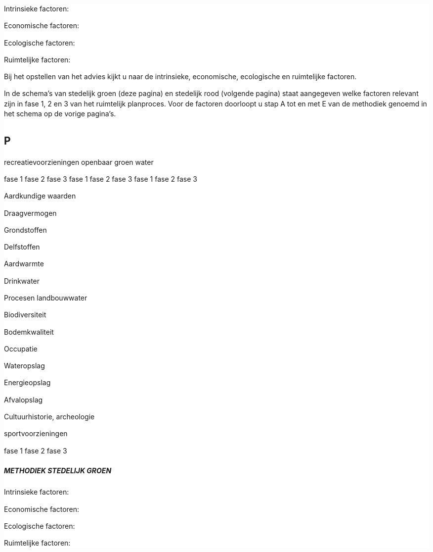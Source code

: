 
 Intrinsieke factoren: 

 Economische factoren: 

 Ecologische factoren: 

 Ruimtelijke factoren: 

 Bij het opstellen van het advies kijkt u naar de intrinsieke, economische, ecologische en ruimtelijke factoren. 

 In de schema’s van stedelijk groen (deze pagina) en stedelijk rood (volgende pagina) staat aangegeven welke factoren relevant zijn in fase 1, 2 en 3 van het ruimtelijk planproces. Voor de factoren doorloopt u stap A tot en met E van de methodiek genoemd in het schema op de vorige pagina’s. 

## P 

recreatievoorzieningen openbaar groen water 

 fase 1 fase 2 fase 3 fase 1 fase 2 fase 3 fase 1 fase 2 fase 3 

 Aardkundige waarden 

 Draagvermogen 

 Grondstoffen 

 Delfstoffen 

 Aardwarmte 

 Drinkwater 

 Procesen landbouwwater 

 Biodiversiteit 

 Bodemkwaliteit 

 Occupatie 

 Wateropslag 

 Energieopslag 

 Afvalopslag 

 Cultuurhistorie, archeologie 

sportvoorzieningen 

 fase 1 fase 2 fase 3 

##### METHODIEK STEDELIJK GROEN 


 Intrinsieke factoren: 

 Economische factoren: 

 Ecologische factoren: 

 Ruimtelijke factoren: 
